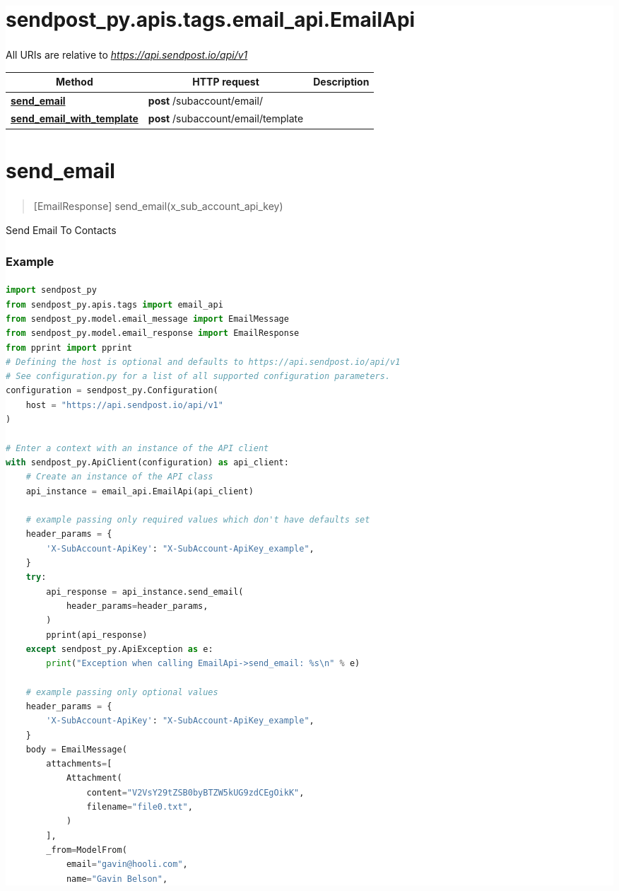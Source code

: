 <a id="__pageTop"></a>
# sendpost_py.apis.tags.email_api.EmailApi

All URIs are relative to *https://api.sendpost.io/api/v1*

Method | HTTP request | Description
------------- | ------------- | -------------
[**send_email**](#send_email) | **post** /subaccount/email/ | 
[**send_email_with_template**](#send_email_with_template) | **post** /subaccount/email/template | 

# **send_email**
<a id="send_email"></a>
> [EmailResponse] send_email(x_sub_account_api_key)



Send Email To Contacts

### Example

```python
import sendpost_py
from sendpost_py.apis.tags import email_api
from sendpost_py.model.email_message import EmailMessage
from sendpost_py.model.email_response import EmailResponse
from pprint import pprint
# Defining the host is optional and defaults to https://api.sendpost.io/api/v1
# See configuration.py for a list of all supported configuration parameters.
configuration = sendpost_py.Configuration(
    host = "https://api.sendpost.io/api/v1"
)

# Enter a context with an instance of the API client
with sendpost_py.ApiClient(configuration) as api_client:
    # Create an instance of the API class
    api_instance = email_api.EmailApi(api_client)

    # example passing only required values which don't have defaults set
    header_params = {
        'X-SubAccount-ApiKey': "X-SubAccount-ApiKey_example",
    }
    try:
        api_response = api_instance.send_email(
            header_params=header_params,
        )
        pprint(api_response)
    except sendpost_py.ApiException as e:
        print("Exception when calling EmailApi->send_email: %s\n" % e)

    # example passing only optional values
    header_params = {
        'X-SubAccount-ApiKey': "X-SubAccount-ApiKey_example",
    }
    body = EmailMessage(
        attachments=[
            Attachment(
                content="V2VsY29tZSB0byBTZW5kUG9zdCEgOikK",
                filename="file0.txt",
            )
        ],
        _from=ModelFrom(
            email="gavin@hooli.com",
            name="Gavin Belson",
```